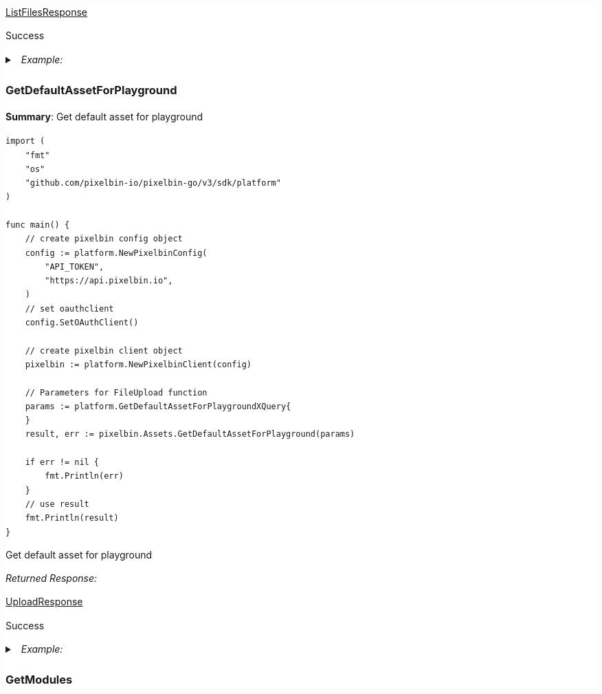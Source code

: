 [ListFilesResponse](#listfilesresponse)

Success

<details><summary><i>&nbsp; Example:</i></summary></details>

### GetDefaultAssetForPlayground

**Summary**: Get default asset for playground

```golang
import (
    "fmt"
    "os"
    "github.com/pixelbin-io/pixelbin-go/v3/sdk/platform"
)

func main() {
    // create pixelbin config object
    config := platform.NewPixelbinConfig(
        "API_TOKEN",
        "https://api.pixelbin.io",
    )
    // set oauthclient
    config.SetOAuthClient()

    // create pixelbin client object
    pixelbin := platform.NewPixelbinClient(config)

    // Parameters for FileUpload function
    params := platform.GetDefaultAssetForPlaygroundXQuery{
    }
    result, err := pixelbin.Assets.GetDefaultAssetForPlayground(params)

    if err != nil {
        fmt.Println(err)
    }
    // use result
    fmt.Println(result)
}

```

Get default asset for playground

_Returned Response:_

[UploadResponse](#uploadresponse)

Success

<details><summary><i>&nbsp; Example:</i></summary></details>

### GetModules
